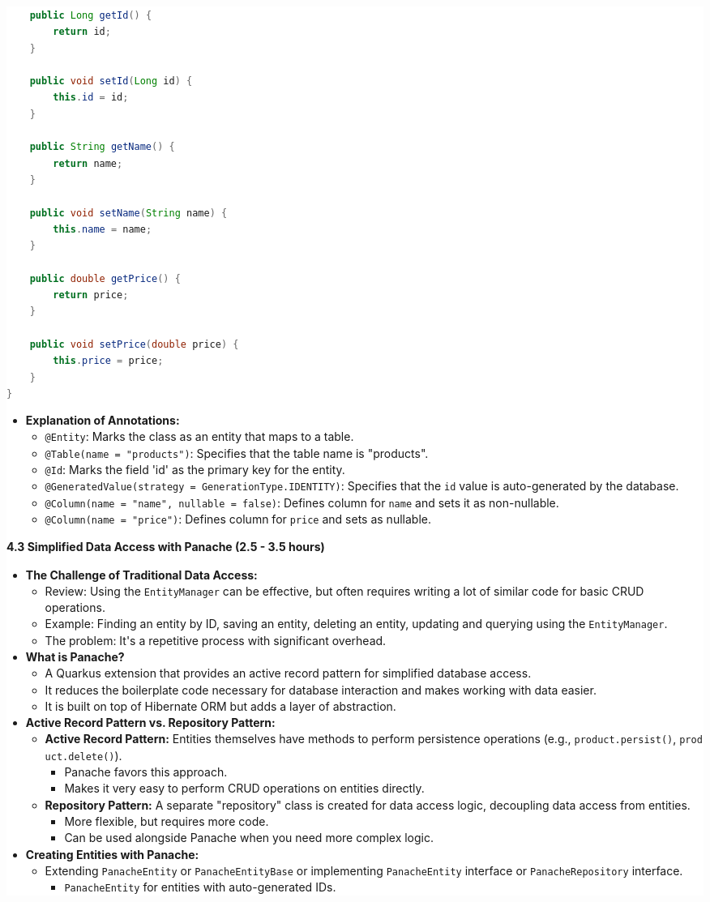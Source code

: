 ```java
    public Long getId() {
        return id;
    }

    public void setId(Long id) {
        this.id = id;
    }

    public String getName() {
        return name;
    }

    public void setName(String name) {
        this.name = name;
    }

    public double getPrice() {
        return price;
    }

    public void setPrice(double price) {
        this.price = price;
    }
}
```

*   **Explanation of Annotations:**
    *   `@Entity`: Marks the class as an entity that maps to a table.
    *   `@Table(name = "products")`: Specifies that the table name is "products".
    *   `@Id`: Marks the field 'id' as the primary key for the entity.
    *   `@GeneratedValue(strategy = GenerationType.IDENTITY)`: Specifies that the `id` value is auto-generated by the database.
    *   `@Column(name = "name", nullable = false)`: Defines column for `name` and sets it as non-nullable.
    *   `@Column(name = "price")`: Defines column for `price` and sets as nullable.






**4.3 Simplified Data Access with Panache (2.5 - 3.5 hours)**

*   **The Challenge of Traditional Data Access:**
    *   Review: Using the `EntityManager` can be effective, but often requires writing a lot of similar code for basic CRUD operations.
    *   Example: Finding an entity by ID, saving an entity, deleting an entity, updating and querying using the `EntityManager`.
    *   The problem: It's a repetitive process with significant overhead.
*   **What is Panache?**
    *   A Quarkus extension that provides an active record pattern for simplified database access.
    *   It reduces the boilerplate code necessary for database interaction and makes working with data easier.
    *   It is built on top of Hibernate ORM but adds a layer of abstraction.
*   **Active Record Pattern vs. Repository Pattern:**
    *   **Active Record Pattern:** Entities themselves have methods to perform persistence operations (e.g., `product.persist()`, `product.delete()`).
        *   Panache favors this approach.
        *   Makes it very easy to perform CRUD operations on entities directly.
    *   **Repository Pattern:** A separate "repository" class is created for data access logic, decoupling data access from entities.
        *   More flexible, but requires more code.
        *   Can be used alongside Panache when you need more complex logic.
*   **Creating Entities with Panache:**
    *   Extending `PanacheEntity` or `PanacheEntityBase` or implementing `PanacheEntity` interface or `PanacheRepository` interface.
        *   `PanacheEntity` for entities with auto-generated IDs.